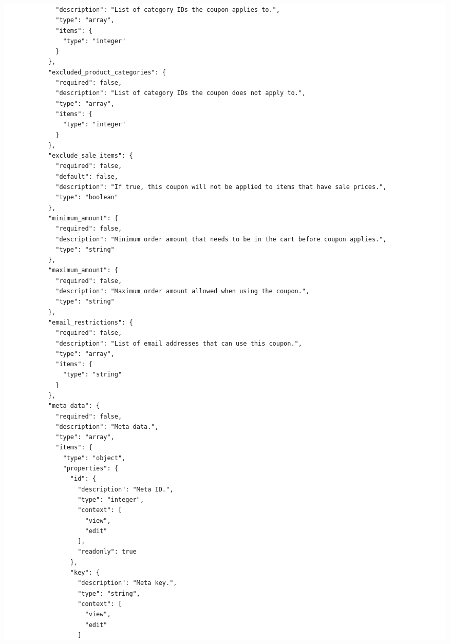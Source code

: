 ```
              "description": "List of category IDs the coupon applies to.",
              "type": "array",
              "items": {
                "type": "integer"
              }
            },
            "excluded_product_categories": {
              "required": false,
              "description": "List of category IDs the coupon does not apply to.",
              "type": "array",
              "items": {
                "type": "integer"
              }
            },
            "exclude_sale_items": {
              "required": false,
              "default": false,
              "description": "If true, this coupon will not be applied to items that have sale prices.",
              "type": "boolean"
            },
            "minimum_amount": {
              "required": false,
              "description": "Minimum order amount that needs to be in the cart before coupon applies.",
              "type": "string"
            },
            "maximum_amount": {
              "required": false,
              "description": "Maximum order amount allowed when using the coupon.",
              "type": "string"
            },
            "email_restrictions": {
              "required": false,
              "description": "List of email addresses that can use this coupon.",
              "type": "array",
              "items": {
                "type": "string"
              }
            },
            "meta_data": {
              "required": false,
              "description": "Meta data.",
              "type": "array",
              "items": {
                "type": "object",
                "properties": {
                  "id": {
                    "description": "Meta ID.",
                    "type": "integer",
                    "context": [
                      "view",
                      "edit"
                    ],
                    "readonly": true
                  },
                  "key": {
                    "description": "Meta key.",
                    "type": "string",
                    "context": [
                      "view",
                      "edit"
                    ]
```